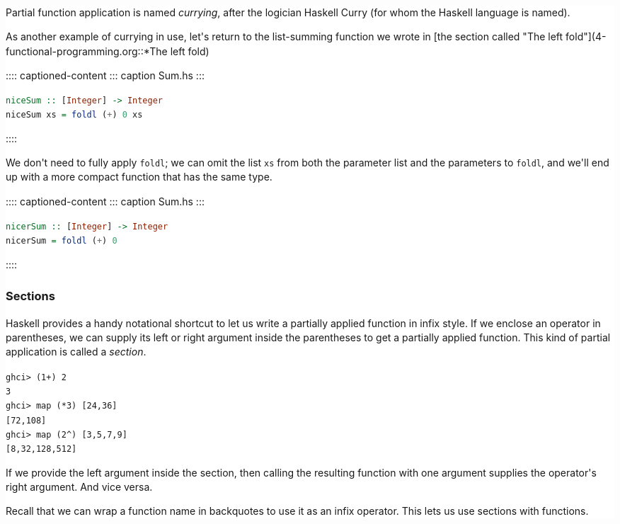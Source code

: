 Partial function application is named *currying*, after the logician
Haskell Curry (for whom the Haskell language is named).

As another example of currying in use, let\'s return to the list-summing
function we wrote in [the section called \"The left
fold\"](4-functional-programming.org::*The left fold)

:::: captioned-content
::: caption
Sum.hs
:::

``` haskell
niceSum :: [Integer] -> Integer
niceSum xs = foldl (+) 0 xs
```
::::

We don\'t need to fully apply `foldl`; we can omit the list `xs` from
both the parameter list and the parameters to `foldl`, and we\'ll end up
with a more compact function that has the same type.

:::: captioned-content
::: caption
Sum.hs
:::

``` haskell
nicerSum :: [Integer] -> Integer
nicerSum = foldl (+) 0
```
::::

### Sections

Haskell provides a handy notational shortcut to let us write a partially
applied function in infix style. If we enclose an operator in
parentheses, we can supply its left or right argument inside the
parentheses to get a partially applied function. This kind of partial
application is called a *section*.

``` screen
ghci> (1+) 2
3
ghci> map (*3) [24,36]
[72,108]
ghci> map (2^) [3,5,7,9]
[8,32,128,512]
```

If we provide the left argument inside the section, then calling the
resulting function with one argument supplies the operator\'s right
argument. And vice versa.

Recall that we can wrap a function name in backquotes to use it as an
infix operator. This lets us use sections with functions.


[^1]: Unfortunately, we do not have room to address that challenge in
[^2]: The backslash was chosen for its visual resemblance to the Greek